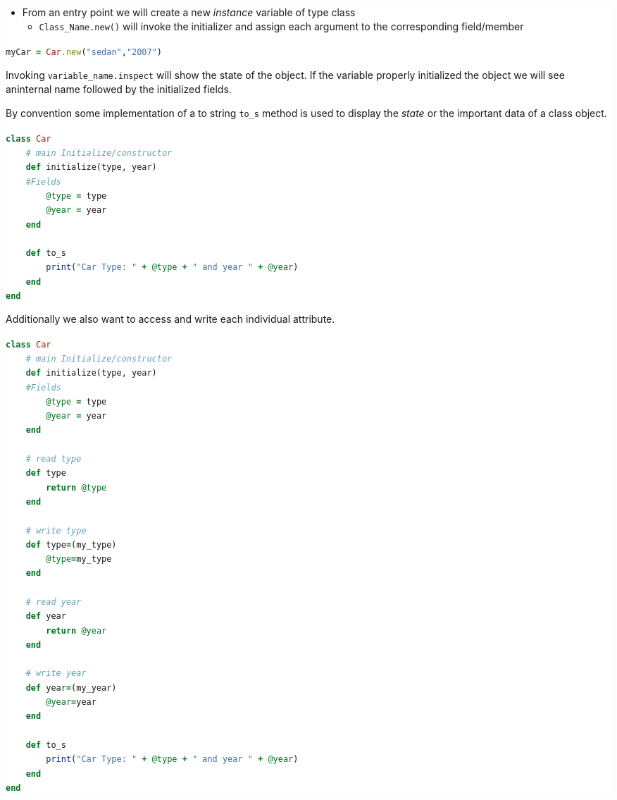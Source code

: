 * From an entry point we will create a new *instance* variable of type class
    * `Class_Name.new()` will invoke the initializer and assign each argument to the corresponding field/member 

```ruby
myCar = Car.new("sedan","2007")
```

Invoking `variable_name.inspect` will show the state of the object. If the variable properly initialized the object we will see aninternal name followed by the initialized fields.

By convention some implementation of a to string `to_s` method is used to display the *state* or the important data of a class object.

```ruby
class Car
    # main Initialize/constructor
    def initialize(type, year)
    #Fields
        @type = type
        @year = year
    end
    
    def to_s
        print("Car Type: " + @type + " and year " + @year)
    end
end
```

Additionally we also want to access and write each individual attribute.


```ruby
class Car
    # main Initialize/constructor
    def initialize(type, year)
    #Fields
        @type = type
        @year = year
    end
    
    # read type
    def type
        return @type
    end

    # write type
    def type=(my_type)
        @type=my_type
    end
    
    # read year
    def year
        return @year
    end
    
    # write year
    def year=(my_year)
        @year=year
    end

    def to_s
        print("Car Type: " + @type + " and year " + @year)
    end
end
```
